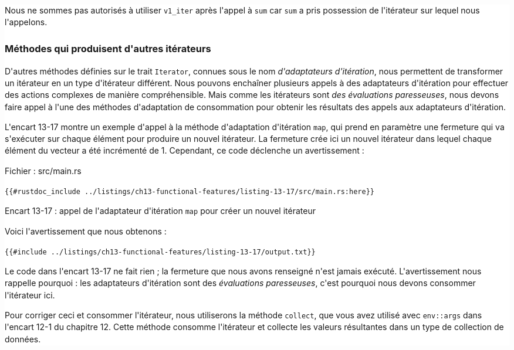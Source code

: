 

Nous ne sommes pas autorisés à utiliser `v1_iter` après l'appel à `sum` car
`sum` a pris possession de l'itérateur sur lequel nous l'appelons.



### Méthodes qui produisent d'autres itérateurs



D'autres méthodes définies sur le trait `Iterator`, connues sous le nom
*d'adaptateurs d'itération*, nous permettent de transformer un itérateur en un
type d'itérateur différent. Nous pouvons enchaîner plusieurs appels à des
adaptateurs d'itération pour effectuer des actions complexes de manière
compréhensible. Mais comme les itérateurs sont *des évaluations paresseuses*,
nous devons faire appel à l'une des méthodes d'adaptation de consommation pour
obtenir les résultats des appels aux adaptateurs d'itération.



L'encart 13-17 montre un exemple d'appel à la méthode d'adaptation d'itération
`map`, qui prend en paramètre une fermeture qui va s'exécuter sur chaque élément
pour produire un nouvel itérateur. La fermeture crée ici un nouvel itérateur
dans lequel chaque élément du vecteur a été incrémenté de 1. Cependant, ce code
déclenche un avertissement :



<span class="filename">Fichier : src/main.rs</span>



```rust,not_desired_behavior
{{#rustdoc_include ../listings/ch13-functional-features/listing-13-17/src/main.rs:here}}
```



<span class="caption">Encart 13-17 : appel de l'adaptateur d'itération `map`
pour créer un nouvel itérateur</span>



Voici l'avertissement que nous obtenons :



```console
{{#include ../listings/ch13-functional-features/listing-13-17/output.txt}}
```



Le code dans l'encart 13-17 ne fait rien ; la fermeture que nous avons renseigné
n'est jamais exécuté. L'avertissement nous rappelle pourquoi : les adaptateurs
d'itération sont des *évaluations paresseuses*, c'est pourquoi nous devons
consommer l'itérateur ici.



Pour corriger ceci et consommer l'itérateur, nous utiliserons la méthode
`collect`, que vous avez utilisé avec `env::args` dans l'encart 12-1 du
chapitre 12. Cette méthode consomme l'itérateur et collecte les valeurs
résultantes dans un type de collection de données.
